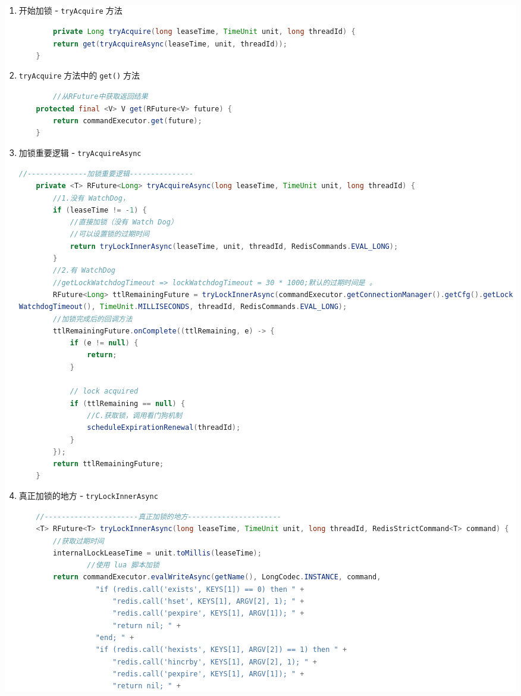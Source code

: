 1. 开始加锁 - `tryAcquire` 方法
   
    ```java
    		private Long tryAcquire(long leaseTime, TimeUnit unit, long threadId) {
            return get(tryAcquireAsync(leaseTime, unit, threadId));
        }
    ```
    
2. `tryAcquire` 方法中的 `get()` 方法
   
    ```java
    		//从RFuture中获取返回结果
        protected final <V> V get(RFuture<V> future) {
            return commandExecutor.get(future);
        }
    ```
    
3. 加锁重要逻辑 - `tryAcquireAsync`
   
    ```java
    //--------------加锁重要逻辑---------------
        private <T> RFuture<Long> tryAcquireAsync(long leaseTime, TimeUnit unit, long threadId) {
            //1.没有 WatchDog，
          	if (leaseTime != -1) {
              	//直接加锁（没有 Watch Dog）
              	//可以设置锁的过期时间
                return tryLockInnerAsync(leaseTime, unit, threadId, RedisCommands.EVAL_LONG);
            }
          	//2.有 WatchDog
          	//getLockWatchdogTimeout => lockWatchdogTimeout = 30 * 1000;默认的过期时间是 。
            RFuture<Long> ttlRemainingFuture = tryLockInnerAsync(commandExecutor.getConnectionManager().getCfg().getLockWatchdogTimeout(), TimeUnit.MILLISECONDS, threadId, RedisCommands.EVAL_LONG);
          	//加锁完成后的回调方法
            ttlRemainingFuture.onComplete((ttlRemaining, e) -> {
                if (e != null) {
                    return;
                }
    
                // lock acquired
                if (ttlRemaining == null) {
                  	//C.获取锁，调用看门狗机制
                    scheduleExpirationRenewal(threadId);
                }
            });
            return ttlRemainingFuture;
        }
    ```
    
4. 真正加锁的地方 - `tryLockInnerAsync`
   
    ```java
    	//----------------------真正加锁的地方----------------------
        <T> RFuture<T> tryLockInnerAsync(long leaseTime, TimeUnit unit, long threadId, RedisStrictCommand<T> command) {
          	//获取过期时间
            internalLockLeaseTime = unit.toMillis(leaseTime);
    				//使用 lua 脚本加锁
            return commandExecutor.evalWriteAsync(getName(), LongCodec.INSTANCE, command,
                      "if (redis.call('exists', KEYS[1]) == 0) then " +
                          "redis.call('hset', KEYS[1], ARGV[2], 1); " +
                          "redis.call('pexpire', KEYS[1], ARGV[1]); " +
                          "return nil; " +
                      "end; " +
                      "if (redis.call('hexists', KEYS[1], ARGV[2]) == 1) then " +
                          "redis.call('hincrby', KEYS[1], ARGV[2], 1); " +
                          "redis.call('pexpire', KEYS[1], ARGV[1]); " +
                          "return nil; " +